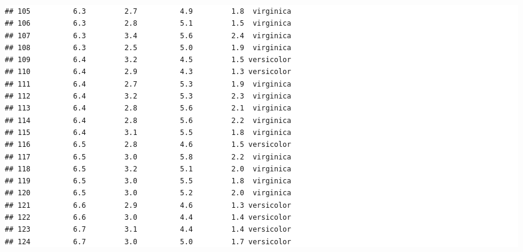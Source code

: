     ## 105          6.3         2.7          4.9         1.8  virginica
    ## 106          6.3         2.8          5.1         1.5  virginica
    ## 107          6.3         3.4          5.6         2.4  virginica
    ## 108          6.3         2.5          5.0         1.9  virginica
    ## 109          6.4         3.2          4.5         1.5 versicolor
    ## 110          6.4         2.9          4.3         1.3 versicolor
    ## 111          6.4         2.7          5.3         1.9  virginica
    ## 112          6.4         3.2          5.3         2.3  virginica
    ## 113          6.4         2.8          5.6         2.1  virginica
    ## 114          6.4         2.8          5.6         2.2  virginica
    ## 115          6.4         3.1          5.5         1.8  virginica
    ## 116          6.5         2.8          4.6         1.5 versicolor
    ## 117          6.5         3.0          5.8         2.2  virginica
    ## 118          6.5         3.2          5.1         2.0  virginica
    ## 119          6.5         3.0          5.5         1.8  virginica
    ## 120          6.5         3.0          5.2         2.0  virginica
    ## 121          6.6         2.9          4.6         1.3 versicolor
    ## 122          6.6         3.0          4.4         1.4 versicolor
    ## 123          6.7         3.1          4.4         1.4 versicolor
    ## 124          6.7         3.0          5.0         1.7 versicolor